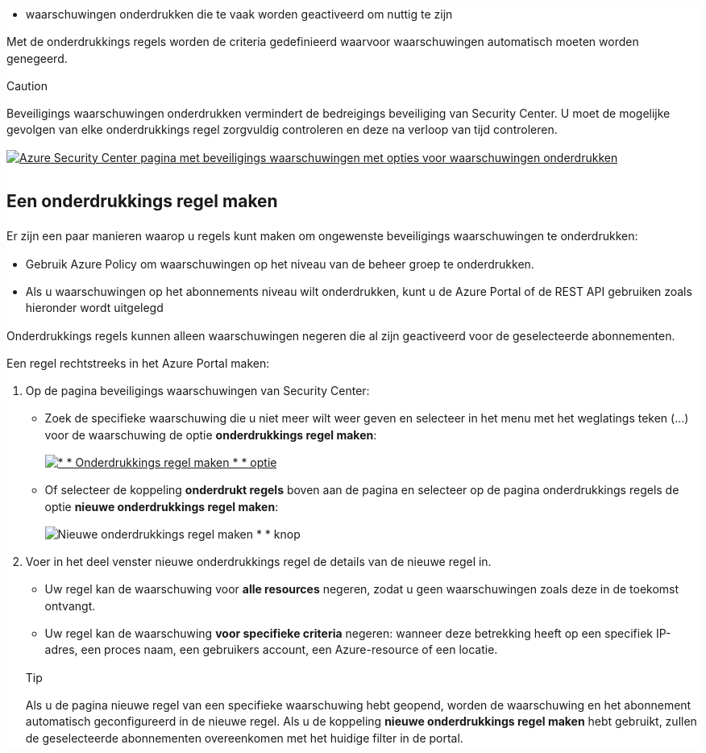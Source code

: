- waarschuwingen onderdrukken die te vaak worden geactiveerd om nuttig te zijn

Met de onderdrukkings regels worden de criteria gedefinieerd waarvoor waarschuwingen automatisch moeten worden genegeerd.

> [!CAUTION]
> Beveiligings waarschuwingen onderdrukken vermindert de bedreigings beveiliging van Security Center. U moet de mogelijke gevolgen van elke onderdrukkings regel zorgvuldig controleren en deze na verloop van tijd controleren.

[![Azure Security Center pagina met beveiligings waarschuwingen met opties voor waarschuwingen onderdrukken](media/alerts-suppression-rules/alerts-screen-with-options.png)](media/alerts-suppression-rules/alerts-screen-with-options.png#lightbox)

## <a name="creating-a-suppression-rule"></a>Een onderdrukkings regel maken

Er zijn een paar manieren waarop u regels kunt maken om ongewenste beveiligings waarschuwingen te onderdrukken:

- Gebruik Azure Policy om waarschuwingen op het niveau van de beheer groep te onderdrukken.

- Als u waarschuwingen op het abonnements niveau wilt onderdrukken, kunt u de Azure Portal of de REST API gebruiken zoals hieronder wordt uitgelegd

Onderdrukkings regels kunnen alleen waarschuwingen negeren die al zijn geactiveerd voor de geselecteerde abonnementen.

Een regel rechtstreeks in het Azure Portal maken:

1. Op de pagina beveiligings waarschuwingen van Security Center:

    - Zoek de specifieke waarschuwing die u niet meer wilt weer geven en selecteer in het menu met het weglatings teken (...) voor de waarschuwing de optie **onderdrukkings regel maken**:

        [![* * Onderdrukkings regel maken * * optie](media/alerts-suppression-rules/auto-dismiss-future-option.png)](media/alerts-suppression-rules/auto-dismiss-future-option.png#lightbox)

    - Of selecteer de koppeling **onderdrukt regels** boven aan de pagina en selecteer op de pagina onderdrukkings regels de optie **nieuwe onderdrukkings regel maken**:

        ![Nieuwe onderdrukkings regel maken * * knop](media/alerts-suppression-rules/create-new-suppression-rule.png)

1. Voer in het deel venster nieuwe onderdrukkings regel de details van de nieuwe regel in.

    - Uw regel kan de waarschuwing voor **alle resources** negeren, zodat u geen waarschuwingen zoals deze in de toekomst ontvangt. 
    
    - Uw regel kan de waarschuwing **voor specifieke criteria** negeren: wanneer deze betrekking heeft op een specifiek IP-adres, een proces naam, een gebruikers account, een Azure-resource of een locatie.

    > [!TIP]
    > Als u de pagina nieuwe regel van een specifieke waarschuwing hebt geopend, worden de waarschuwing en het abonnement automatisch geconfigureerd in de nieuwe regel. Als u de koppeling **nieuwe onderdrukkings regel maken** hebt gebruikt, zullen de geselecteerde abonnementen overeenkomen met het huidige filter in de portal.
